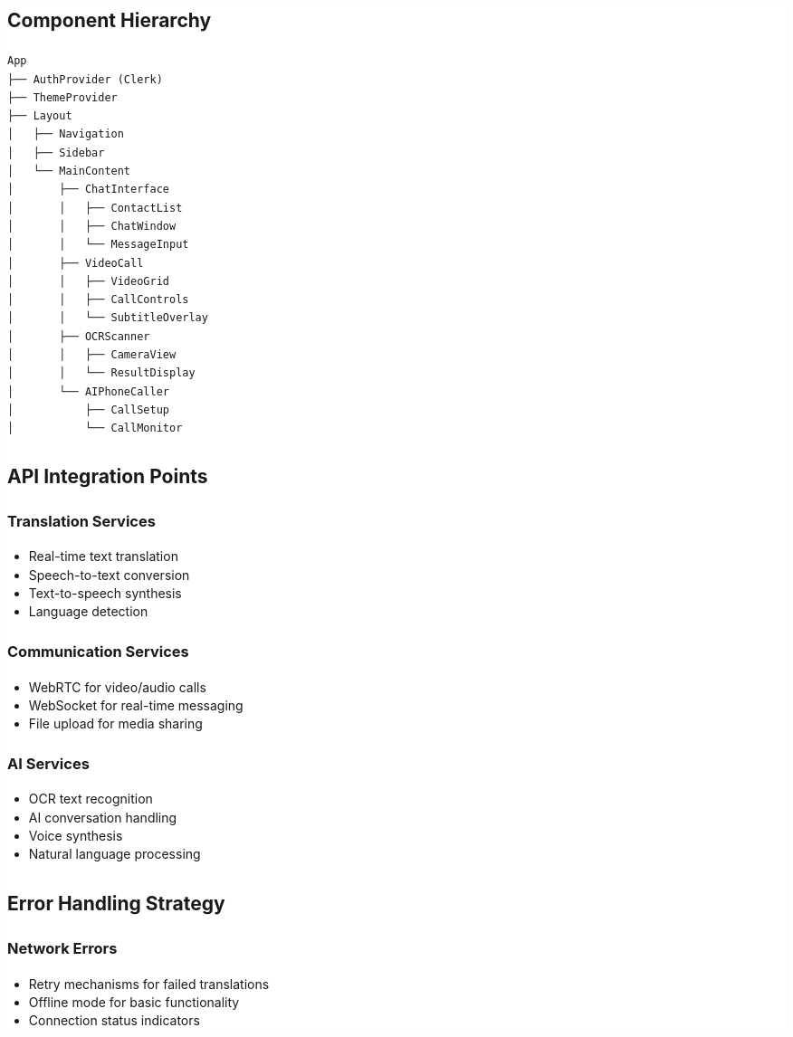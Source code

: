 ## Component Hierarchy

```
App
├── AuthProvider (Clerk)
├── ThemeProvider
├── Layout
│   ├── Navigation
│   ├── Sidebar
│   └── MainContent
│       ├── ChatInterface
│       │   ├── ContactList
│       │   ├── ChatWindow
│       │   └── MessageInput
│       ├── VideoCall
│       │   ├── VideoGrid
│       │   ├── CallControls
│       │   └── SubtitleOverlay
│       ├── OCRScanner
│       │   ├── CameraView
│       │   └── ResultDisplay
│       └── AIPhoneCaller
│           ├── CallSetup
│           └── CallMonitor
```

## API Integration Points

### Translation Services
- Real-time text translation
- Speech-to-text conversion
- Text-to-speech synthesis
- Language detection

### Communication Services
- WebRTC for video/audio calls
- WebSocket for real-time messaging
- File upload for media sharing

### AI Services
- OCR text recognition
- AI conversation handling
- Voice synthesis
- Natural language processing

## Error Handling Strategy

### Network Errors
- Retry mechanisms for failed translations
- Offline mode for basic functionality
- Connection status indicators
